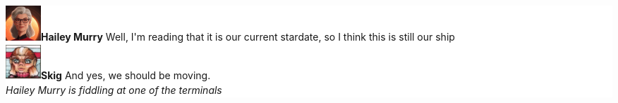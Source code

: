 <img src="../images/auto/Hailey_Murry.png" alt="Hailey Murry" width="50" height="50">**Hailey Murry** Well, I'm reading that it is our current stardate, so I think this is still our ship<br />
<img src="../images/auto/Skig.png" alt="Skig" width="50" height="50">**Skig** And yes, we should be moving.<br />
*Hailey Murry is fiddling at one of the terminals*<br />